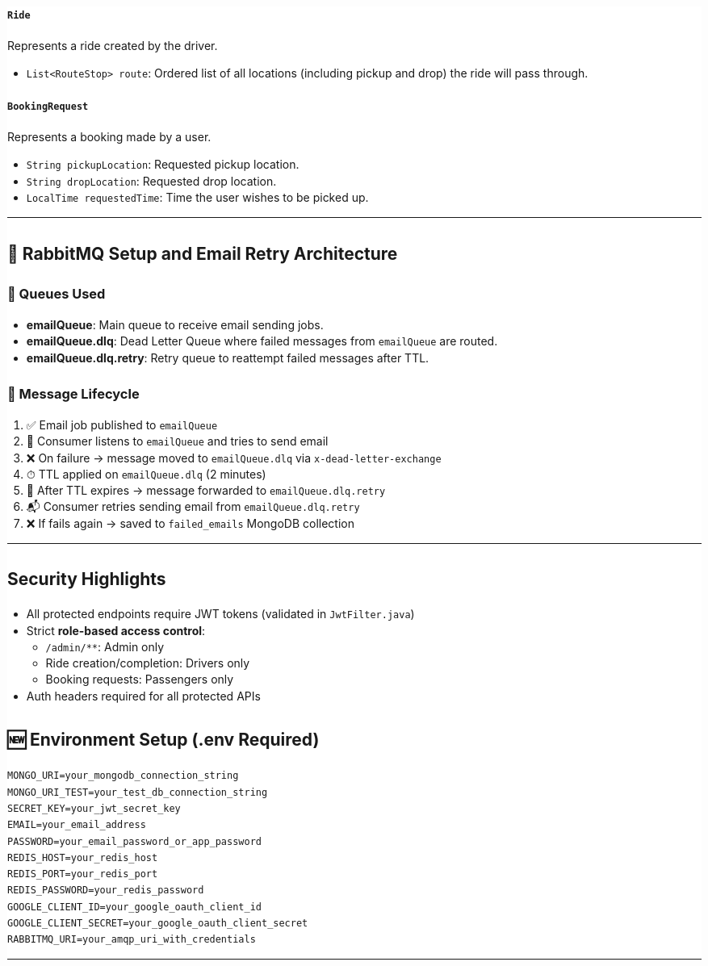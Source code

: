 #### `Ride`
Represents a ride created by the driver.
- `List<RouteStop> route`: Ordered list of all locations (including pickup and drop) the ride will pass through.

#### `BookingRequest`
Represents a booking made by a user.
- `String pickupLocation`: Requested pickup location.
- `String dropLocation`: Requested drop location.
- `LocalTime requestedTime`: Time the user wishes to be picked up.

---

## 🐇 RabbitMQ Setup and Email Retry Architecture

### 🧱 Queues Used

- **emailQueue**: Main queue to receive email sending jobs.
- **emailQueue.dlq**: Dead Letter Queue where failed messages from `emailQueue` are routed.
- **emailQueue.dlq.retry**: Retry queue to reattempt failed messages after TTL.


### 🔁 Message Lifecycle

1. ✅ Email job published to `emailQueue`
2. 📧 Consumer listens to `emailQueue` and tries to send email
3. ❌ On failure → message moved to `emailQueue.dlq` via `x-dead-letter-exchange`
4. ⏱ TTL applied on `emailQueue.dlq` (2 minutes)
5. 🔁 After TTL expires → message forwarded to `emailQueue.dlq.retry`
6. 📬 Consumer retries sending email from `emailQueue.dlq.retry`
7. ❌ If fails again → saved to `failed_emails` MongoDB collection
---

## Security Highlights

- All protected endpoints require JWT tokens (validated in `JwtFilter.java`)
- Strict **role-based access control**:
    - `/admin/**`: Admin only
    - Ride creation/completion: Drivers only
    - Booking requests: Passengers only
- Auth headers required for all protected APIs

## 🆕 Environment Setup (.env Required)

```env
MONGO_URI=your_mongodb_connection_string
MONGO_URI_TEST=your_test_db_connection_string
SECRET_KEY=your_jwt_secret_key
EMAIL=your_email_address
PASSWORD=your_email_password_or_app_password
REDIS_HOST=your_redis_host
REDIS_PORT=your_redis_port
REDIS_PASSWORD=your_redis_password
GOOGLE_CLIENT_ID=your_google_oauth_client_id
GOOGLE_CLIENT_SECRET=your_google_oauth_client_secret
RABBITMQ_URI=your_amqp_uri_with_credentials
```

---